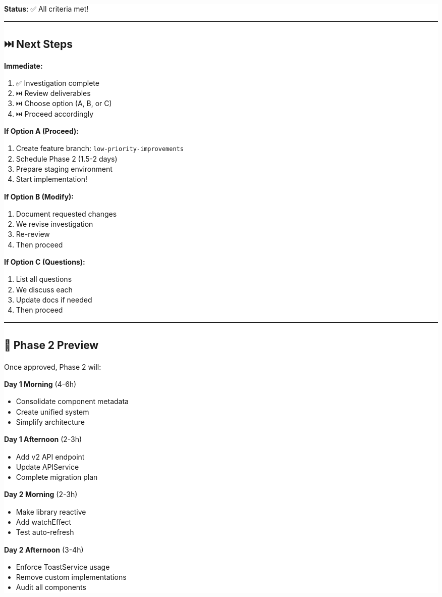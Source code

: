 **Status**: ✅ All criteria met!

---

## ⏭️ Next Steps

**Immediate:**
1. ✅ Investigation complete
2. ⏭️ Review deliverables
3. ⏭️ Choose option (A, B, or C)
4. ⏭️ Proceed accordingly

**If Option A (Proceed):**
1. Create feature branch: `low-priority-improvements`
2. Schedule Phase 2 (1.5-2 days)
3. Prepare staging environment
4. Start implementation!

**If Option B (Modify):**
1. Document requested changes
2. We revise investigation
3. Re-review
4. Then proceed

**If Option C (Questions):**
1. List all questions
2. We discuss each
3. Update docs if needed
4. Then proceed

---

## 🎁 Phase 2 Preview

Once approved, Phase 2 will:

**Day 1 Morning** (4-6h)
- Consolidate component metadata
- Create unified system
- Simplify architecture

**Day 1 Afternoon** (2-3h)
- Add v2 API endpoint
- Update APIService
- Complete migration plan

**Day 2 Morning** (2-3h)
- Make library reactive
- Add watchEffect
- Test auto-refresh

**Day 2 Afternoon** (3-4h)
- Enforce ToastService usage
- Remove custom implementations
- Audit all components
